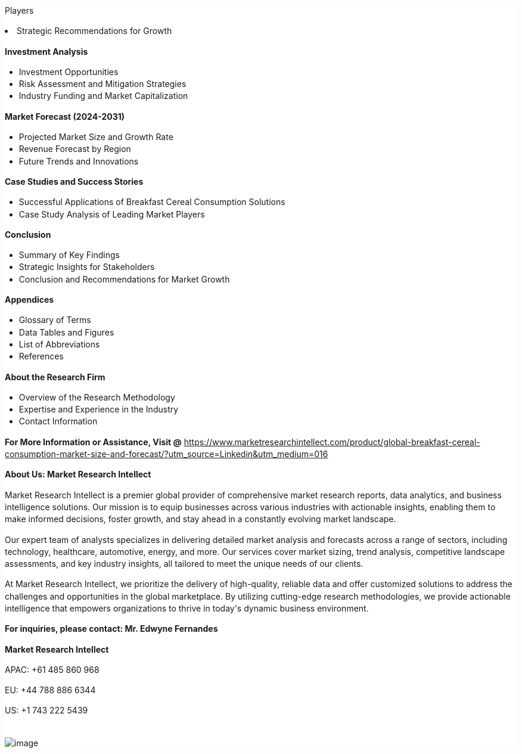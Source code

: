 Players</li><li>Strategic Recommendations for Growth</li></ul><p><strong>Investment Analysis</strong></p><ul><li>Investment Opportunities</li><li>Risk Assessment and Mitigation Strategies</li><li>Industry Funding and Market Capitalization</li></ul><p><strong>Market Forecast (2024-2031)</strong></p><ul><li>Projected Market Size and Growth Rate</li><li>Revenue Forecast by Region</li><li>Future Trends and Innovations</li></ul><p><strong>Case Studies and Success Stories</strong></p><ul><li>Successful Applications of Breakfast Cereal Consumption Solutions</li><li>Case Study Analysis of Leading Market Players</li></ul><p><strong>Conclusion</strong></p><ul><li>Summary of Key Findings</li><li>Strategic Insights for Stakeholders</li><li>Conclusion and Recommendations for Market Growth</li></ul><p><strong>Appendices</strong></p><ul><li>Glossary of Terms</li><li>Data Tables and Figures</li><li>List of Abbreviations</li><li>References</li></ul><p><strong>About the Research Firm</strong></p><ul><li>Overview of the Research Methodology</li><li>Expertise and Experience in the Industry</li><li>Contact Information</li></ul></div><div class="article-main__content" data-test-id="publishing-text-block"><p><span class="font-[700]"><strong>For More Information or Assistance, Visit @</strong>&nbsp;<a href="https://www.marketresearchintellect.com/product/global-breakfast-cereal-consumption-market-size-and-forecast/?utm_source=Linkedin&utm_medium=016">https://www.marketresearchintellect.com/product/global-breakfast-cereal-consumption-market-size-and-forecast/?utm_source=Linkedin&utm_medium=016</a></span></p><p><strong>About Us: Market Research Intellect</strong></p><p>Market Research Intellect is a premier global provider of comprehensive market research reports, data analytics, and business intelligence solutions. Our mission is to equip businesses across various industries with actionable insights, enabling them to make informed decisions, foster growth, and stay ahead in a constantly evolving market landscape.</p><p>Our expert team of analysts specializes in delivering detailed market analysis and forecasts across a range of sectors, including technology, healthcare, automotive, energy, and more. Our services cover market sizing, trend analysis, competitive landscape assessments, and key industry insights, all tailored to meet the unique needs of our clients.</p><p>At Market Research Intellect, we prioritize the delivery of high-quality, reliable data and offer customized solutions to address the challenges and opportunities in the global marketplace. By utilizing cutting-edge research methodologies, we provide actionable intelligence that empowers organizations to thrive in today's dynamic business environment.</p><p><strong>For inquiries, please contact: Mr. Edwyne Fernandes</strong></p><p><strong>Market Research Intellect</strong></p><p>APAC: +61 485 860 968</p><p>EU: +44 788 886 6344</p><p>US: +1 743 222 5439</p></div><div class="article-main__content" data-test-id="publishing-text-block">&nbsp;</div>
![image](https://github.com/user-attachments/assets/1a255893-5a0c-40bb-b67d-941908482e94)
